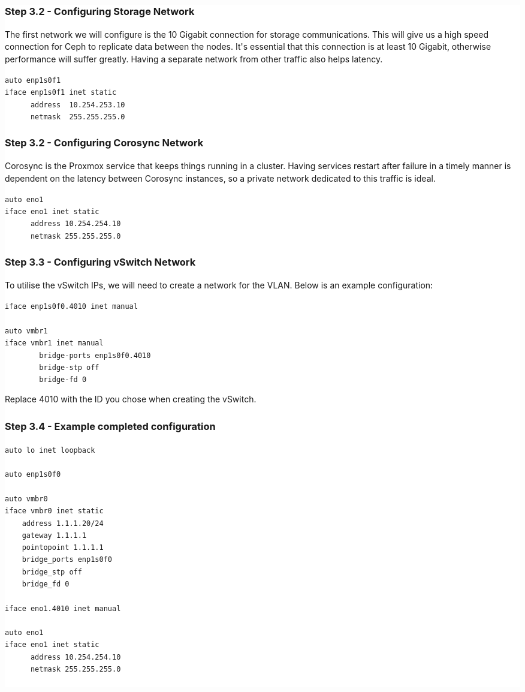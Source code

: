 ### Step 3.2 - Configuring Storage Network

The first network we will configure is the 10 Gigabit connection for storage communications. This will give us a high speed connection for Ceph to replicate data between the nodes. It's essential that this connection is at least 10 Gigabit, otherwise performance will suffer greatly. Having a separate network from other traffic also helps latency.

```bash
auto enp1s0f1
iface enp1s0f1 inet static
      address  10.254.253.10
      netmask  255.255.255.0
```

### Step 3.2 - Configuring Corosync Network

Corosync is the Proxmox service that keeps things running in a cluster. Having services restart after failure in a timely manner is dependent on the latency between Corosync instances, so a private network dedicated to this traffic is ideal.

```bash
auto eno1
iface eno1 inet static
      address 10.254.254.10
      netmask 255.255.255.0
```

### Step 3.3 - Configuring vSwitch Network

To utilise the vSwitch IPs, we will need to create a network for the VLAN. Below is an example configuration:

```bash
iface enp1s0f0.4010 inet manual

auto vmbr1
iface vmbr1 inet manual
        bridge-ports enp1s0f0.4010
        bridge-stp off
        bridge-fd 0
```

Replace 4010 with the ID you chose when creating the vSwitch.

### Step 3.4 - Example completed configuration

```bash
auto lo inet loopback

auto enp1s0f0

auto vmbr0
iface vmbr0 inet static
	address 1.1.1.20/24
	gateway 1.1.1.1
	pointopoint 1.1.1.1
	bridge_ports enp1s0f0
	bridge_stp off
	bridge_fd 0
	
iface eno1.4010 inet manual
	
auto eno1
iface eno1 inet static
      address 10.254.254.10
      netmask 255.255.255.0
	
```